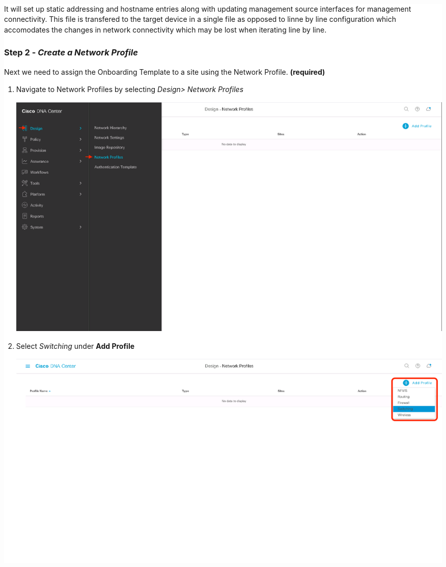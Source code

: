 It will set up static addressing and hostname entries along with updating management source interfaces for management connectivity. This file is transfered to the target device in a single file as opposed to linne by line configuration which accomodates the changes in network connectivity which may be lost when iterating line by line.

### Step 2 - ***Create a Network Profile***

Next we need to assign the Onboarding Template to a site using the Network Profile. **(required)**

   1. Navigate to Network Profiles by selecting *Design> Network Profiles* 

      ![json](./images/DNAC-NavigateProfile.png?raw=true "Import JSON")

   2. Select *Switching* under **Add Profile**

      ![json](./images/DNAC-SelectProfile.png?raw=true "Import JSON")
